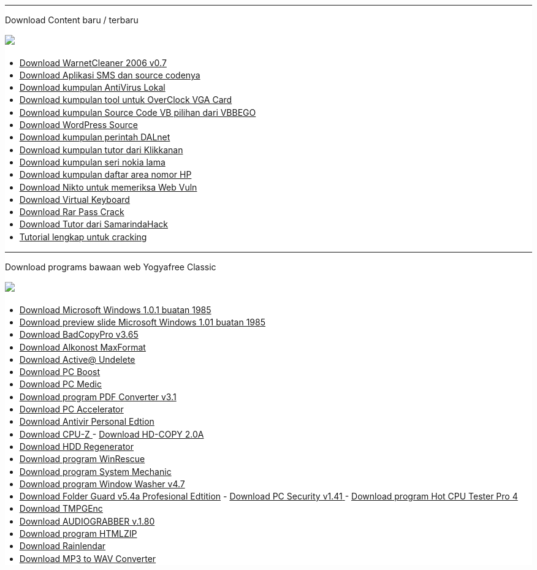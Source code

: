 

* * *




Download Content baru / terbaru


![](http://www.yogyafree.net/windows.GIF)

- [Download WarnetCleaner 2006 v0.7](http://www.yogyafree.net/warnetcleaner.zip)
- [Download Aplikasi SMS dan source codenya](http://www.yogyafree.net/aplikasisms.zip)
- [Download kumpulan AntiVirus Lokal](http://www.yogyafree.net/antivirus_lokal.zip)
- [Download kumpulan tool untuk OverClock VGA Card](http://www.yogyafree.net/oc_vga.zip)
- [Download kumpulan Source Code VB pilihan dari VBBEGO ](http://www.yogyafree.net/source_code_vb.zip)
- [Download WordPress Source](http://www.yogyafree.net/wordpress.zip)
- [Download kumpulan perintah DALnet ](http://www.yogyafree.net/dalnet.zip)
- [Download kumpulan tutor dari Klikkanan](http://www.yogyafree.net/klikkanan.zip)
- [Download kumpulan seri nokia lama](http://www.yogyafree.net/serinokia.zip)
- [Download kumpulan daftar area nomor HP](http://www.yogyafree.net/kodeareanomorhp.zip)
- [Download Nikto untuk memeriksa Web Vuln](http://www.yogyafree.net/nikto.zip)
- [Download Virtual Keyboard](http://skill.ru/users/3xion/storage/virtual_keyboard_3.0.rar)
- [Download Rar Pass Crack](http://www.yogyafree.net/rar_crack)
- [Download Tutor dari SamarindaHack](http://www.yogyafree.net/samarindahack.zip)
- [Tutorial lengkap untuk cracking](http://www.yogyafree.net/tutorial_cracking.zip)



* * *




Download programs bawaan web Yogyafree Classic


![](http://www.yogyafree.net/ms.jpg)

- [Download Microsoft Windows 1.0.1 buatan 1985 ](http://www.yogyafree.net/win10.zip)
- [Download preview slide Microsoft Windows 1.01 buatan 1985](http://www.yogyafree.net/windows10slideshow_2.zip)
- [Download BadCopyPro v3.65](http://www.geocities.com/hosting_family/badcopypro.zip)
- [Download Alkonost MaxFormat](http://www.geocities.com/hosting_family/maxformat.zip)
- [Download Active@ Undelete](http://www.geocities.com/hosting_family/undelete.zip)
- [Download PC Boost](http://www.geocities.com/hosting_family/pcboost.zip)
- [Download PC Medic](http://www.geocities.com/hosting_family/pcboost.zip)
- [Download program PDF Converter v3.1](http://www.geocities.com/hosting_family/pdfconverter.zip)
- [Download PC Accelerator](http://www.smartalec2000.com/pcxl.exe)
- [Download Antivir Personal Edtion](http://www.free-av.de/personal/de/avwinsfx.exe)
- [Download CPU-Z](http://www.cpuid.com/download/cpu-z-124.zip)[
](http://www.cpuid.com/download/cpu-z-124.zip)- [Download HD-COPY 2.0A](http://www.geocities.com/yk_family_code/hdcopy.zip)
- [Download HDD Regenerator](http://www.gold-software.com/7605.exe)
- [Download program WinRescue](http://www.geocities.com/yk_family_code/winrescue.zip)
- [Download program System Mechanic](http://www.geocities.com/yk_family_code/sm.zip)
- [Download program Window Washer v4.7](http://www.geocities.com/yk_family_code/ww.zip)
- [Download Folder Guard v5.4a Profesional Edtition](http://www.geocities.com/server_family/folderguard.zip) [
](http://www.yogyafree.net/manual.htm)- [Download PC Security v1.41](http://www.geocities.com/server_family/pcsecurity.zip)[
](http://www.yogyafree.net/manual.htm)- [Download program Hot CPU Tester Pro 4](http://downloads.pcworld.com/pub/new/utilities/system_resources_tune_up/hotcpu.exe)
- [Download TMPGEnc](http://www.dawnload.net/video_software/video_tools/tmpgenc.cfm)
- [Download AUDIOGRABBER v.1.80](http://cyberec.tucows.com/files/agsetup.exe)
- [Download program HTMLZIP](http://www.softexe.com/files/htmlzip.zip)
- [Download Rainlendar](http://www.geocities.com/hosting_family/rainlendar.zip)
- [Download MP3 to WAV Converter](http://www.geocities.com/server_family/mp3wav.zip)